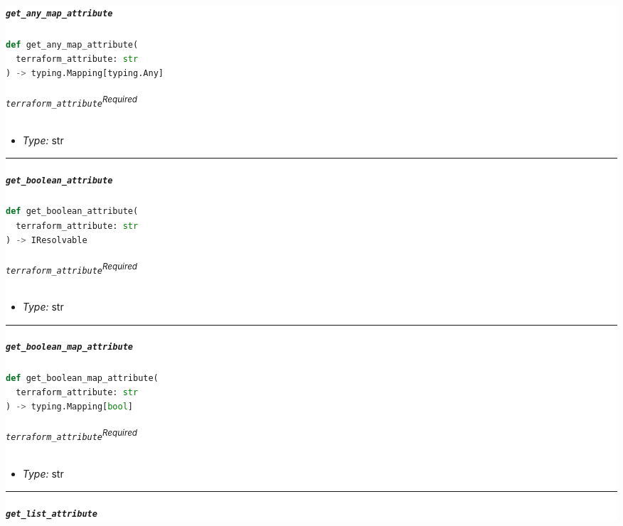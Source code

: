 ##### `get_any_map_attribute` <a name="get_any_map_attribute" id="@cdktf/provider-neon.branch.Branch.getAnyMapAttribute"></a>

```python
def get_any_map_attribute(
  terraform_attribute: str
) -> typing.Mapping[typing.Any]
```

###### `terraform_attribute`<sup>Required</sup> <a name="terraform_attribute" id="@cdktf/provider-neon.branch.Branch.getAnyMapAttribute.parameter.terraformAttribute"></a>

- *Type:* str

---

##### `get_boolean_attribute` <a name="get_boolean_attribute" id="@cdktf/provider-neon.branch.Branch.getBooleanAttribute"></a>

```python
def get_boolean_attribute(
  terraform_attribute: str
) -> IResolvable
```

###### `terraform_attribute`<sup>Required</sup> <a name="terraform_attribute" id="@cdktf/provider-neon.branch.Branch.getBooleanAttribute.parameter.terraformAttribute"></a>

- *Type:* str

---

##### `get_boolean_map_attribute` <a name="get_boolean_map_attribute" id="@cdktf/provider-neon.branch.Branch.getBooleanMapAttribute"></a>

```python
def get_boolean_map_attribute(
  terraform_attribute: str
) -> typing.Mapping[bool]
```

###### `terraform_attribute`<sup>Required</sup> <a name="terraform_attribute" id="@cdktf/provider-neon.branch.Branch.getBooleanMapAttribute.parameter.terraformAttribute"></a>

- *Type:* str

---

##### `get_list_attribute` <a name="get_list_attribute" id="@cdktf/provider-neon.branch.Branch.getListAttribute"></a>
